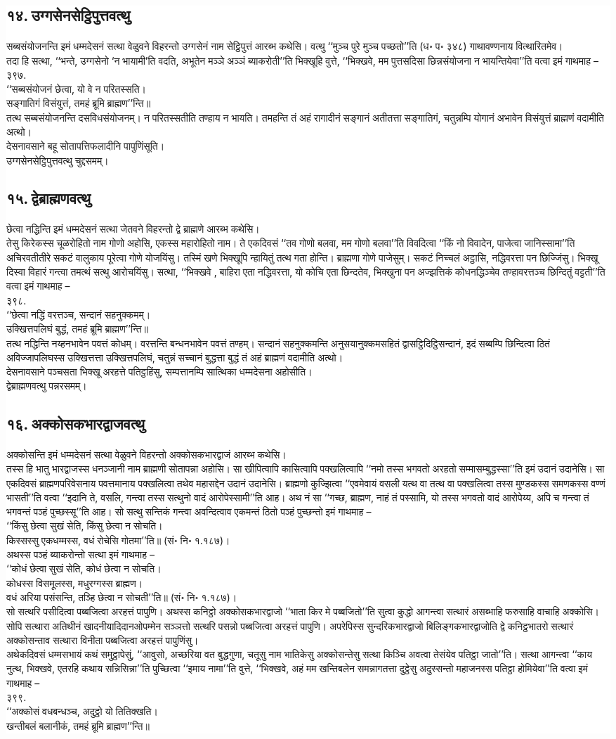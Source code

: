 ## १४. उग्गसेनसेट्ठिपुत्तवत्थु

सब्बसंयोजनन्ति इमं धम्मदेसनं सत्था वेळुवने विहरन्तो उग्गसेनं नाम सेट्ठिपुत्तं आरब्भ कथेसि। वत्थु ‘‘मुञ्च पुरे मुञ्च पच्छतो’’ति (ध॰ प॰ ३४८) गाथावण्णनाय वित्थारितमेव।  
तदा हि सत्था, ‘‘भन्ते, उग्गसेनो ‘न भायामी’ति वदति, अभूतेन मञ्ञे अञ्ञं ब्याकरोती’’ति भिक्खूहि वुत्ते, ‘‘भिक्खवे, मम पुत्तसदिसा छिन्नसंयोजना न भायन्तियेवा’’ति वत्वा इमं गाथमाह –  
३९७.  
‘‘सब्बसंयोजनं छेत्वा, यो वे न परितस्सति।  
सङ्गातिगं विसंयुत्तं, तमहं ब्रूमि ब्राह्मण’’न्ति॥  
तत्थ सब्बसंयोजनन्ति दसविधसंयोजनम्। न परितस्सतीति तण्हाय न भायति। तमहन्ति तं अहं रागादीनं सङ्गानं अतीतत्ता सङ्गातिगं, चतुन्नम्पि योगानं अभावेन विसंयुत्तं ब्राह्मणं वदामीति अत्थो।  
देसनावसाने बहू सोतापत्तिफलादीनि पापुणिंसूति।  
उग्गसेनसेट्ठिपुत्तवत्थु चुद्दसमम्।  


## १५. द्वेब्राह्मणवत्थु

छेत्वा नद्धिन्ति इमं धम्मदेसनं सत्था जेतवने विहरन्तो द्वे ब्राह्मणे आरब्भ कथेसि।  
तेसु किरेकस्स चूळरोहितो नाम गोणो अहोसि, एकस्स महारोहितो नाम। ते एकदिवसं ‘‘तव गोणो बलवा, मम गोणो बलवा’’ति विवदित्वा ‘‘किं नो विवादेन, पाजेत्वा जानिस्सामा’’ति अचिरवतीतीरे सकटं वालुकाय पूरेत्वा गोणे योजयिंसु। तस्मिं खणे भिक्खूपि न्हायितुं तत्थ गता होन्ति। ब्राह्मणा गोणे पाजेसुम्। सकटं निच्चलं अट्ठासि, नद्धिवरत्ता पन छिज्जिंसु। भिक्खू दिस्वा विहारं गन्त्वा तमत्थं सत्थु आरोचयिंसु। सत्था, ‘‘भिक्खवे , बाहिरा एता नद्धिवरत्ता, यो कोचि एता छिन्दतेव, भिक्खुना पन अज्झत्तिकं कोधनद्धिञ्चेव तण्हावरत्तञ्च छिन्दितुं वट्टती’’ति वत्वा इमं गाथमाह –  
३९८.  
‘‘छेत्वा नद्धिं वरत्तञ्च, सन्दानं सहनुक्कमम्।  
उक्खित्तपलिघं बुद्धं, तमहं ब्रूमि ब्राह्मण’’न्ति॥  
तत्थ नद्धिन्ति नय्हनभावेन पवत्तं कोधम्। वरत्तन्ति बन्धनभावेन पवत्तं तण्हम्। सन्दानं सहनुक्कमन्ति अनुसयानुक्कमसहितं द्वासट्ठिदिट्ठिसन्दानं, इदं सब्बम्पि छिन्दित्वा ठितं अविज्जापलिघस्स उक्खित्तत्ता उक्खित्तपलिघं, चतुन्नं सच्चानं बुद्धत्ता बुद्धं तं अहं ब्राह्मणं वदामीति अत्थो।  
देसनावसाने पञ्चसता भिक्खू अरहत्ते पतिट्ठहिंसु, सम्पत्तानम्पि सात्थिका धम्मदेसना अहोसीति।  
द्वेब्राह्मणवत्थु पन्नरसमम्।  


## १६. अक्कोसकभारद्वाजवत्थु

अक्कोसन्ति इमं धम्मदेसनं सत्था वेळुवने विहरन्तो अक्कोसकभारद्वाजं आरब्भ कथेसि।  
तस्स हि भातु भारद्वाजस्स धनञ्जानी नाम ब्राह्मणी सोतापन्ना अहोसि। सा खीपित्वापि कासित्वापि पक्खलित्वापि ‘‘नमो तस्स भगवतो अरहतो सम्मासम्बुद्धस्सा’’ति इमं उदानं उदानेसि। सा एकदिवसं ब्राह्मणपरिवेसनाय पवत्तमानाय पक्खलित्वा तथेव महासद्देन उदानं उदानेसि। ब्राह्मणो कुज्झित्वा ‘‘एवमेवायं वसली यत्थ वा तत्थ वा पक्खलित्वा तस्स मुण्डकस्स समणकस्स वण्णं भासती’’ति वत्वा ‘‘इदानि ते, वसलि, गन्त्वा तस्स सत्थुनो वादं आरोपेस्सामी’’ति आह। अथ नं सा ‘‘गच्छ, ब्राह्मण, नाहं तं पस्सामि, यो तस्स भगवतो वादं आरोपेय्य, अपि च गन्त्वा तं भगवन्तं पञ्हं पुच्छस्सू’’ति आह। सो सत्थु सन्तिकं गन्त्वा अवन्दित्वाव एकमन्तं ठितो पञ्हं पुच्छन्तो इमं गाथमाह –  
‘‘किंसु छेत्वा सुखं सेति, किंसु छेत्वा न सोचति।  
किस्सस्सु एकधम्मस्स, वधं रोचेसि गोतमा’’ति॥ (सं॰ नि॰ १.१८७)।  
अथस्स पञ्हं ब्याकरोन्तो सत्था इमं गाथमाह –  
‘‘कोधं छेत्वा सुखं सेति, कोधं छेत्वा न सोचति।  
कोधस्स विसमूलस्स, मधुरग्गस्स ब्राह्मण।  
वधं अरिया पसंसन्ति, तञ्हि छेत्वा न सोचती’’ति॥ (सं॰ नि॰ १.१८७)।  
सो सत्थरि पसीदित्वा पब्बजित्वा अरहत्तं पापुणि। अथस्स कनिट्ठो अक्कोसकभारद्वाजो ‘‘भाता किर मे पब्बजितो’’ति सुत्वा कुद्धो आगन्त्वा सत्थारं असब्भाहि फरुसाहि वाचाहि अक्कोसि। सोपि सत्थारा अतिथीनं खादनीयादिदानओपम्मेन सञ्ञत्तो सत्थरि पसन्नो पब्बजित्वा अरहत्तं पापुणि। अपरेपिस्स सुन्दरिकभारद्वाजो बिलिङ्गकभारद्वाजोति द्वे कनिट्ठभातरो सत्थारं अक्कोसन्ताव सत्थारा विनीता पब्बजित्वा अरहत्तं पापुणिंसु।  
अथेकदिवसं धम्मसभायं कथं समुट्ठापेसुं, ‘‘आवुसो, अच्छरिया वत बुद्धगुणा, चतूसु नाम भातिकेसु अक्कोसन्तेसु सत्था किञ्चि अवत्वा तेसंयेव पतिट्ठा जातो’’ति। सत्था आगन्त्वा ‘‘काय नुत्थ, भिक्खवे, एतरहि कथाय सन्निसिन्ना’’ति पुच्छित्वा ‘‘इमाय नामा’’ति वुत्ते, ‘‘भिक्खवे, अहं मम खन्तिबलेन समन्नागतत्ता दुट्ठेसु अदुस्सन्तो महाजनस्स पतिट्ठा होमियेवा’’ति वत्वा इमं गाथमाह –  
३९९.  
‘‘अक्कोसं वधबन्धञ्च, अदुट्ठो यो तितिक्खति।  
खन्तीबलं बलानीकं, तमहं ब्रूमि ब्राह्मण’’न्ति॥  